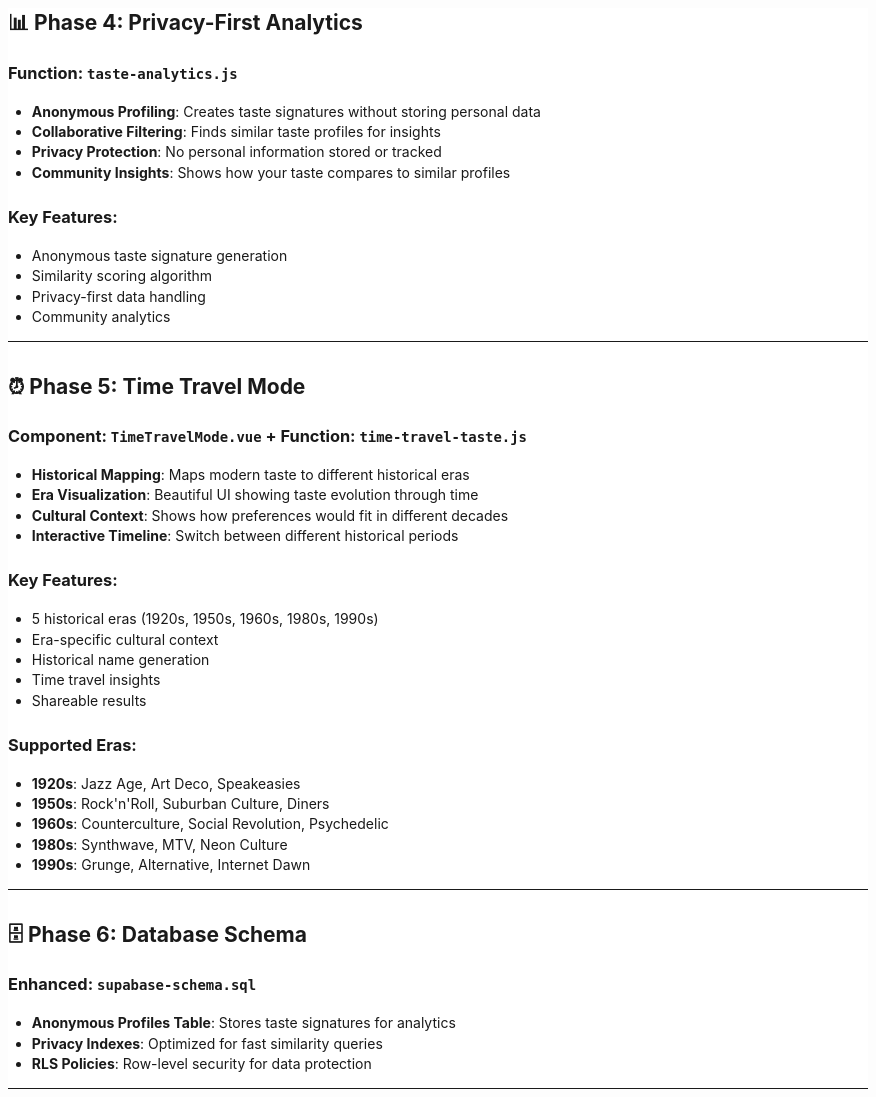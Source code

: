 
## 📊 **Phase 4: Privacy-First Analytics**
### Function: `taste-analytics.js`
- **Anonymous Profiling**: Creates taste signatures without storing personal data
- **Collaborative Filtering**: Finds similar taste profiles for insights
- **Privacy Protection**: No personal information stored or tracked
- **Community Insights**: Shows how your taste compares to similar profiles

### Key Features:
- Anonymous taste signature generation
- Similarity scoring algorithm
- Privacy-first data handling
- Community analytics

---

## ⏰ **Phase 5: Time Travel Mode**
### Component: `TimeTravelMode.vue` + Function: `time-travel-taste.js`
- **Historical Mapping**: Maps modern taste to different historical eras
- **Era Visualization**: Beautiful UI showing taste evolution through time
- **Cultural Context**: Shows how preferences would fit in different decades
- **Interactive Timeline**: Switch between different historical periods

### Key Features:
- 5 historical eras (1920s, 1950s, 1960s, 1980s, 1990s)
- Era-specific cultural context
- Historical name generation
- Time travel insights
- Shareable results

### Supported Eras:
- **1920s**: Jazz Age, Art Deco, Speakeasies
- **1950s**: Rock'n'Roll, Suburban Culture, Diners
- **1960s**: Counterculture, Social Revolution, Psychedelic
- **1980s**: Synthwave, MTV, Neon Culture
- **1990s**: Grunge, Alternative, Internet Dawn

---

## 🗄️ **Phase 6: Database Schema**
### Enhanced: `supabase-schema.sql`
- **Anonymous Profiles Table**: Stores taste signatures for analytics
- **Privacy Indexes**: Optimized for fast similarity queries
- **RLS Policies**: Row-level security for data protection

---
